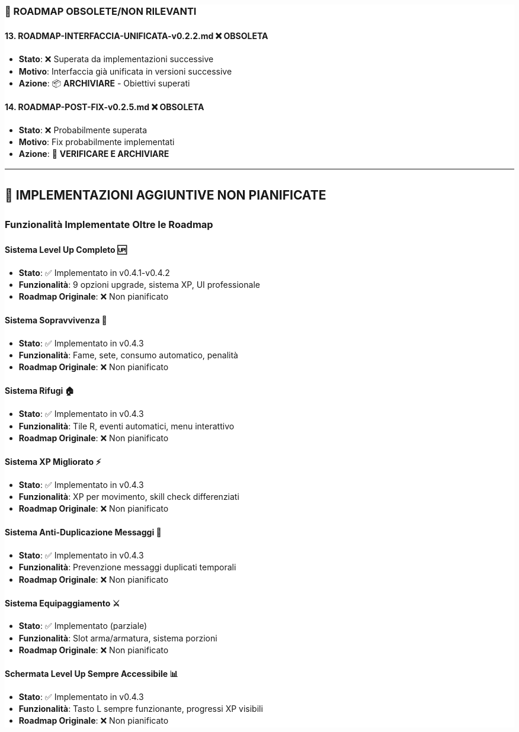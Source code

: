 ### **🔴 ROADMAP OBSOLETE/NON RILEVANTI**

#### **13. ROADMAP-INTERFACCIA-UNIFICATA-v0.2.2.md** ❌ **OBSOLETA**
- **Stato**: ❌ Superata da implementazioni successive
- **Motivo**: Interfaccia già unificata in versioni successive
- **Azione**: 📦 **ARCHIVIARE** - Obiettivi superati

#### **14. ROADMAP-POST-FIX-v0.2.5.md** ❌ **OBSOLETA**
- **Stato**: ❌ Probabilmente superata
- **Motivo**: Fix probabilmente implementati
- **Azione**: 📝 **VERIFICARE E ARCHIVIARE**

---

## 🚀 **IMPLEMENTAZIONI AGGIUNTIVE NON PIANIFICATE**

### **Funzionalità Implementate Oltre le Roadmap**

#### **Sistema Level Up Completo** 🆙
- **Stato**: ✅ Implementato in v0.4.1-v0.4.2
- **Funzionalità**: 9 opzioni upgrade, sistema XP, UI professionale
- **Roadmap Originale**: ❌ Non pianificato

#### **Sistema Sopravvivenza** 🍖
- **Stato**: ✅ Implementato in v0.4.3
- **Funzionalità**: Fame, sete, consumo automatico, penalità
- **Roadmap Originale**: ❌ Non pianificato

#### **Sistema Rifugi** 🏠
- **Stato**: ✅ Implementato in v0.4.3
- **Funzionalità**: Tile R, eventi automatici, menu interattivo
- **Roadmap Originale**: ❌ Non pianificato

#### **Sistema XP Migliorato** ⚡
- **Stato**: ✅ Implementato in v0.4.3
- **Funzionalità**: XP per movimento, skill check differenziati
- **Roadmap Originale**: ❌ Non pianificato

#### **Sistema Anti-Duplicazione Messaggi** 🔄
- **Stato**: ✅ Implementato in v0.4.3
- **Funzionalità**: Prevenzione messaggi duplicati temporali
- **Roadmap Originale**: ❌ Non pianificato

#### **Sistema Equipaggiamento** ⚔️
- **Stato**: ✅ Implementato (parziale)
- **Funzionalità**: Slot arma/armatura, sistema porzioni
- **Roadmap Originale**: ❌ Non pianificato

#### **Schermata Level Up Sempre Accessibile** 📊
- **Stato**: ✅ Implementato in v0.4.3
- **Funzionalità**: Tasto L sempre funzionante, progressi XP visibili
- **Roadmap Originale**: ❌ Non pianificato
